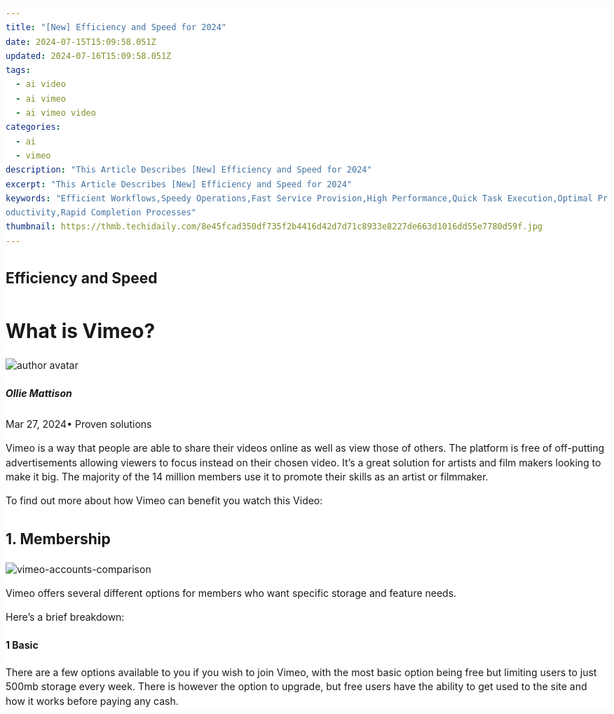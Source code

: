 ```yaml
---
title: "[New] Efficiency and Speed for 2024"
date: 2024-07-15T15:09:58.051Z
updated: 2024-07-16T15:09:58.051Z
tags:
  - ai video
  - ai vimeo
  - ai vimeo video
categories:
  - ai
  - vimeo
description: "This Article Describes [New] Efficiency and Speed for 2024"
excerpt: "This Article Describes [New] Efficiency and Speed for 2024"
keywords: "Efficient Workflows,Speedy Operations,Fast Service Provision,High Performance,Quick Task Execution,Optimal Productivity,Rapid Completion Processes"
thumbnail: https://thmb.techidaily.com/8e45fcad350df735f2b4416d42d7d71c8933e8227de663d1016dd55e7780d59f.jpg
---
```


## Efficiency and Speed

# What is Vimeo?

![author avatar](https://images.wondershare.com/filmora/article-images/ollie-mattison.jpg)

##### Ollie Mattison

 Mar 27, 2024• Proven solutions

 Vimeo is a way that people are able to share their videos online as well as view those of others. The platform is free of off-putting advertisements allowing viewers to focus instead on their chosen video. It’s a great solution for artists and film makers looking to make it big. The majority of the 14 million members use it to promote their skills as an artist or filmmaker.

 To find out more about how Vimeo can benefit you watch this Video:

## 1\. Membership

![vimeo-accounts-comparison](https://images.wondershare.com/filmora/article-images/vimeo-accounts-comparison.jpg)

 Vimeo offers several different options for members who want specific storage and feature needs.

 Here’s a brief breakdown:

#### 1  Basic

 There are a few options available to you if you wish to join Vimeo, with the most basic option being free but limiting users to just 500mb storage every week. There is however the option to upgrade, but free users have the ability to get used to the site and how it works before paying any cash.
